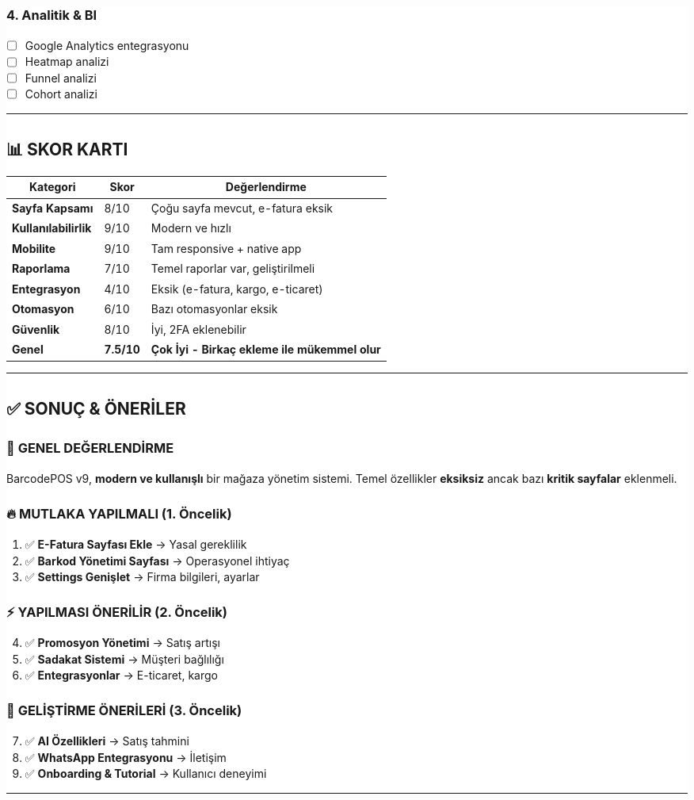 ### 4. **Analitik & BI**
- [ ] Google Analytics entegrasyonu
- [ ] Heatmap analizi
- [ ] Funnel analizi
- [ ] Cohort analizi

---

## 📊 SKOR KARTI

| Kategori | Skor | Değerlendirme |
|----------|------|---------------|
| **Sayfa Kapsamı** | 8/10 | Çoğu sayfa mevcut, e-fatura eksik |
| **Kullanılabilirlik** | 9/10 | Modern ve hızlı |
| **Mobilite** | 9/10 | Tam responsive + native app |
| **Raporlama** | 7/10 | Temel raporlar var, geliştirilmeli |
| **Entegrasyon** | 4/10 | Eksik (e-fatura, kargo, e-ticaret) |
| **Otomasyon** | 6/10 | Bazı otomasyonlar eksik |
| **Güvenlik** | 8/10 | İyi, 2FA eklenebilir |
| **Genel** | **7.5/10** | **Çok İyi - Birkaç ekleme ile mükemmel olur** |

---

## ✅ SONUÇ & ÖNERİLER

### 🎯 **GENEL DEĞERLENDİRME**
BarcodePOS v9, **modern ve kullanışlı** bir mağaza yönetim sistemi. Temel özellikler **eksiksiz** ancak bazı **kritik sayfalar** eklenmeli.

### 🔥 **MUTLAKA YAPILMALI (1. Öncelik)**
1. ✅ **E-Fatura Sayfası Ekle** → Yasal gereklilik
2. ✅ **Barkod Yönetimi Sayfası** → Operasyonel ihtiyaç
3. ✅ **Settings Genişlet** → Firma bilgileri, ayarlar

### ⚡ **YAPILMASI ÖNERİLİR (2. Öncelik)**
4. ✅ **Promosyon Yönetimi** → Satış artışı
5. ✅ **Sadakat Sistemi** → Müşteri bağlılığı
6. ✅ **Entegrasyonlar** → E-ticaret, kargo

### 🚀 **GELİŞTİRME ÖNERİLERİ (3. Öncelik)**
7. ✅ **AI Özellikleri** → Satış tahmini
8. ✅ **WhatsApp Entegrasyonu** → İletişim
9. ✅ **Onboarding & Tutorial** → Kullanıcı deneyimi

---